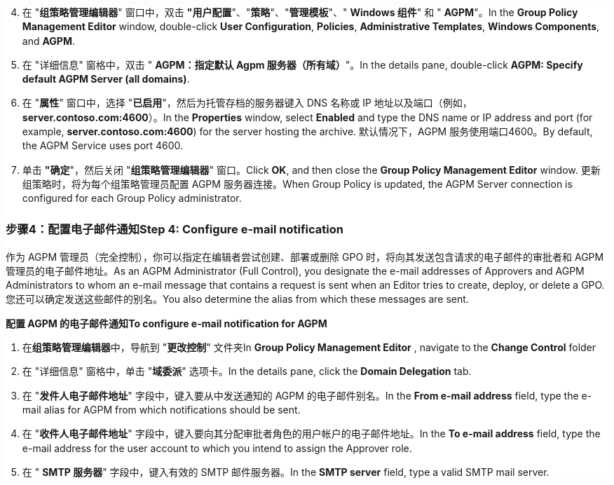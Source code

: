 4.  <span data-ttu-id="3ae92-252">在 "**组策略管理编辑器**" 窗口中，双击 **"用户配置**"、"**策略**"、"**管理模板**"、" **Windows 组件**" 和 " **AGPM**"。</span><span class="sxs-lookup"><span data-stu-id="3ae92-252">In the **Group Policy Management Editor** window, double-click **User Configuration**, **Policies**, **Administrative Templates**, **Windows Components**, and **AGPM**.</span></span>

5.  <span data-ttu-id="3ae92-253">在 "详细信息" 窗格中，双击 " **AGPM：指定默认 Agpm 服务器（所有域）**"。</span><span class="sxs-lookup"><span data-stu-id="3ae92-253">In the details pane, double-click **AGPM: Specify default AGPM Server (all domains)**.</span></span>

6.  <span data-ttu-id="3ae92-254">在 "**属性**" 窗口中，选择 "**已启用**"，然后为托管存档的服务器键入 DNS 名称或 IP 地址以及端口（例如， **server.contoso.com:4600**）。</span><span class="sxs-lookup"><span data-stu-id="3ae92-254">In the **Properties** window, select **Enabled** and type the DNS name or IP address and port (for example, **server.contoso.com:4600**) for the server hosting the archive.</span></span> <span data-ttu-id="3ae92-255">默认情况下，AGPM 服务使用端口4600。</span><span class="sxs-lookup"><span data-stu-id="3ae92-255">By default, the AGPM Service uses port 4600.</span></span>

7.  <span data-ttu-id="3ae92-256">单击 **"确定**"，然后关闭 "**组策略管理编辑器**" 窗口。</span><span class="sxs-lookup"><span data-stu-id="3ae92-256">Click **OK**, and then close the **Group Policy Management Editor** window.</span></span> <span data-ttu-id="3ae92-257">更新组策略时，将为每个组策略管理员配置 AGPM 服务器连接。</span><span class="sxs-lookup"><span data-stu-id="3ae92-257">When Group Policy is updated, the AGPM Server connection is configured for each Group Policy administrator.</span></span>

### <a href="" id="bkmk-config4"></a><span data-ttu-id="3ae92-258">步骤4：配置电子邮件通知</span><span class="sxs-lookup"><span data-stu-id="3ae92-258">Step 4: Configure e-mail notification</span></span>

<span data-ttu-id="3ae92-259">作为 AGPM 管理员（完全控制），你可以指定在编辑者尝试创建、部署或删除 GPO 时，将向其发送包含请求的电子邮件的审批者和 AGPM 管理员的电子邮件地址。</span><span class="sxs-lookup"><span data-stu-id="3ae92-259">As an AGPM Administrator (Full Control), you designate the e-mail addresses of Approvers and AGPM Administrators to whom an e-mail message that contains a request is sent when an Editor tries to create, deploy, or delete a GPO.</span></span> <span data-ttu-id="3ae92-260">您还可以确定发送这些邮件的别名。</span><span class="sxs-lookup"><span data-stu-id="3ae92-260">You also determine the alias from which these messages are sent.</span></span>

**<span data-ttu-id="3ae92-261">配置 AGPM 的电子邮件通知</span><span class="sxs-lookup"><span data-stu-id="3ae92-261">To configure e-mail notification for AGPM</span></span>**

1.  <span data-ttu-id="3ae92-262">在**组策略管理编辑器**中，导航到 "**更改控制**" 文件夹</span><span class="sxs-lookup"><span data-stu-id="3ae92-262">In **Group Policy Management Editor** , navigate to the **Change Control** folder</span></span> 

2.  <span data-ttu-id="3ae92-263">在 "详细信息" 窗格中，单击 "**域委派**" 选项卡。</span><span class="sxs-lookup"><span data-stu-id="3ae92-263">In the details pane, click the **Domain Delegation** tab.</span></span>

3.  <span data-ttu-id="3ae92-264">在 "**发件人电子邮件地址**" 字段中，键入要从中发送通知的 AGPM 的电子邮件别名。</span><span class="sxs-lookup"><span data-stu-id="3ae92-264">In the **From e-mail address** field, type the e-mail alias for AGPM from which notifications should be sent.</span></span>

4.  <span data-ttu-id="3ae92-265">在 "**收件人电子邮件地址**" 字段中，键入要向其分配审批者角色的用户帐户的电子邮件地址。</span><span class="sxs-lookup"><span data-stu-id="3ae92-265">In the **To e-mail address** field, type the e-mail address for the user account to which you intend to assign the Approver role.</span></span>

5.  <span data-ttu-id="3ae92-266">在 " **SMTP 服务器**" 字段中，键入有效的 SMTP 邮件服务器。</span><span class="sxs-lookup"><span data-stu-id="3ae92-266">In the **SMTP server** field, type a valid SMTP mail server.</span></span>
